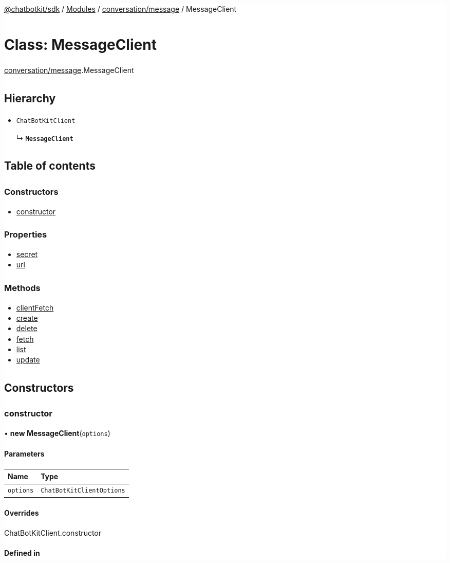 [@chatbotkit/sdk](../README.md) / [Modules](../modules.md) / [conversation/message](../modules/conversation_message.md) / MessageClient

# Class: MessageClient

[conversation/message](../modules/conversation_message.md).MessageClient

## Hierarchy

- `ChatBotKitClient`

  ↳ **`MessageClient`**

## Table of contents

### Constructors

- [constructor](conversation_message.MessageClient.md#constructor)

### Properties

- [secret](conversation_message.MessageClient.md#secret)
- [url](conversation_message.MessageClient.md#url)

### Methods

- [clientFetch](conversation_message.MessageClient.md#clientfetch)
- [create](conversation_message.MessageClient.md#create)
- [delete](conversation_message.MessageClient.md#delete)
- [fetch](conversation_message.MessageClient.md#fetch)
- [list](conversation_message.MessageClient.md#list)
- [update](conversation_message.MessageClient.md#update)

## Constructors

### constructor

• **new MessageClient**(`options`)

#### Parameters

| Name | Type |
| :------ | :------ |
| `options` | `ChatBotKitClientOptions` |

#### Overrides

ChatBotKitClient.constructor

#### Defined in
